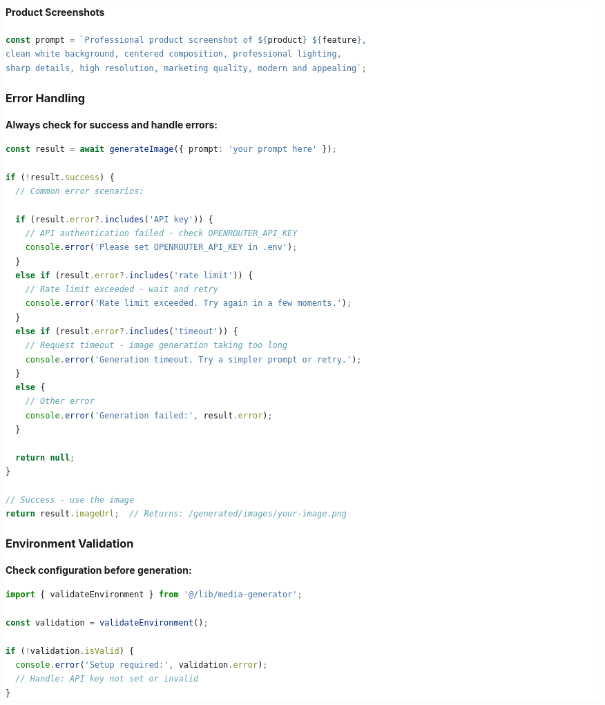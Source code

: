 #### Product Screenshots
```typescript
const prompt = `Professional product screenshot of ${product} ${feature},
clean white background, centered composition, professional lighting,
sharp details, high resolution, marketing quality, modern and appealing`;
```

### Error Handling

**Always check for success and handle errors:**

```typescript
const result = await generateImage({ prompt: 'your prompt here' });

if (!result.success) {
  // Common error scenarios:

  if (result.error?.includes('API key')) {
    // API authentication failed - check OPENROUTER_API_KEY
    console.error('Please set OPENROUTER_API_KEY in .env');
  }
  else if (result.error?.includes('rate limit')) {
    // Rate limit exceeded - wait and retry
    console.error('Rate limit exceeded. Try again in a few moments.');
  }
  else if (result.error?.includes('timeout')) {
    // Request timeout - image generation taking too long
    console.error('Generation timeout. Try a simpler prompt or retry.');
  }
  else {
    // Other error
    console.error('Generation failed:', result.error);
  }

  return null;
}

// Success - use the image
return result.imageUrl;  // Returns: /generated/images/your-image.png
```

### Environment Validation

**Check configuration before generation:**

```typescript
import { validateEnvironment } from '@/lib/media-generator';

const validation = validateEnvironment();

if (!validation.isValid) {
  console.error('Setup required:', validation.error);
  // Handle: API key not set or invalid
}
```
